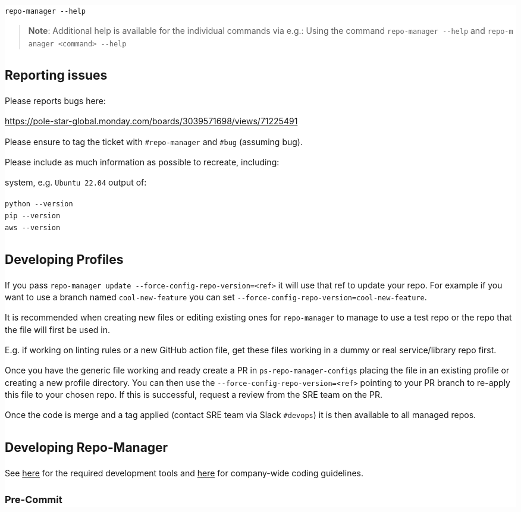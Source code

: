 ```
repo-manager --help
```

> **Note**:
> Additional help is available for the individual commands via e.g.:
> Using the command `repo-manager --help` and `repo-manager <command> --help`

## Reporting issues

Please reports bugs here:

https://pole-star-global.monday.com/boards/3039571698/views/71225491

Please ensure to tag the ticket with `#repo-manager` and `#bug` (assuming bug).

Please include as much information as possible to recreate, including:

system, e.g. `Ubuntu 22.04`
output of:
```
python --version
pip --version
aws --version
```


## Developing Profiles

If you pass `repo-manager update --force-config-repo-version=<ref>` it will use that ref to update your repo.
For example if you want to use a branch named `cool-new-feature` you can set `--force-config-repo-version=cool-new-feature`.

It is recommended when creating new files or editing existing ones for `repo-manager` to manage to use a test repo or the repo that the file will first be used in.

E.g. if working on linting rules or a new GitHub action file, get these files working in a dummy or real service/library repo first.

Once you have the generic file working and ready create a PR in `ps-repo-manager-configs` placing the file in an existing profile or creating a new profile directory.
You can then use the `--force-config-repo-version=<ref>` pointing to your PR branch to re-apply this file to your chosen repo.
If this is successful, request a review from the SRE team on the PR.

Once the code is merge and a tag applied (contact SRE team via Slack `#devops`) it is then available to all managed repos.

## Developing Repo-Manager

See [here][ps_dev_tools] for the required development tools and [here][ps_coding_standards] for company-wide coding guidelines.

### Pre-Commit


[aws_cli_docs_ps]: https://github.com/Pole-Star-Space-Applications-USA/ps-dev-guides/blob/master/doc/required-developer-tools/aws-cli.md "Pole Star AWS CLI documentation"
[isort_issue_2077]: https://github.com/PyCQA/isort/issues/2077 "isort issue poetry-core"
[pyenv_installation]: https://github.com/pyenv/pyenv#installation "pyenv Installation"
[pyenv_recommended_ubuntu]: https://github.com/pyenv/pyenv/wiki#suggested-build-environment "Recommended packages Ubuntu"
[configs_profiles]: https://github.com/Pole-Star-Space-Applications-USA/ps-repo-manager-configs/tree/main/profiles "Available repo-manager profiles"
[ps_dev_tools]: https://github.com/Pole-Star-Space-Applications-USA/ps-dev-guides/blob/master/doc/required-developer-tools/required-tools.md "Pole Star Development Tools"
[ps_coding_standards]: https://github.com/Pole-Star-Space-Applications-USA/ps-dev-guides/blob/master/doc/coding-standards/README.md "Pole Star Coding Standards"